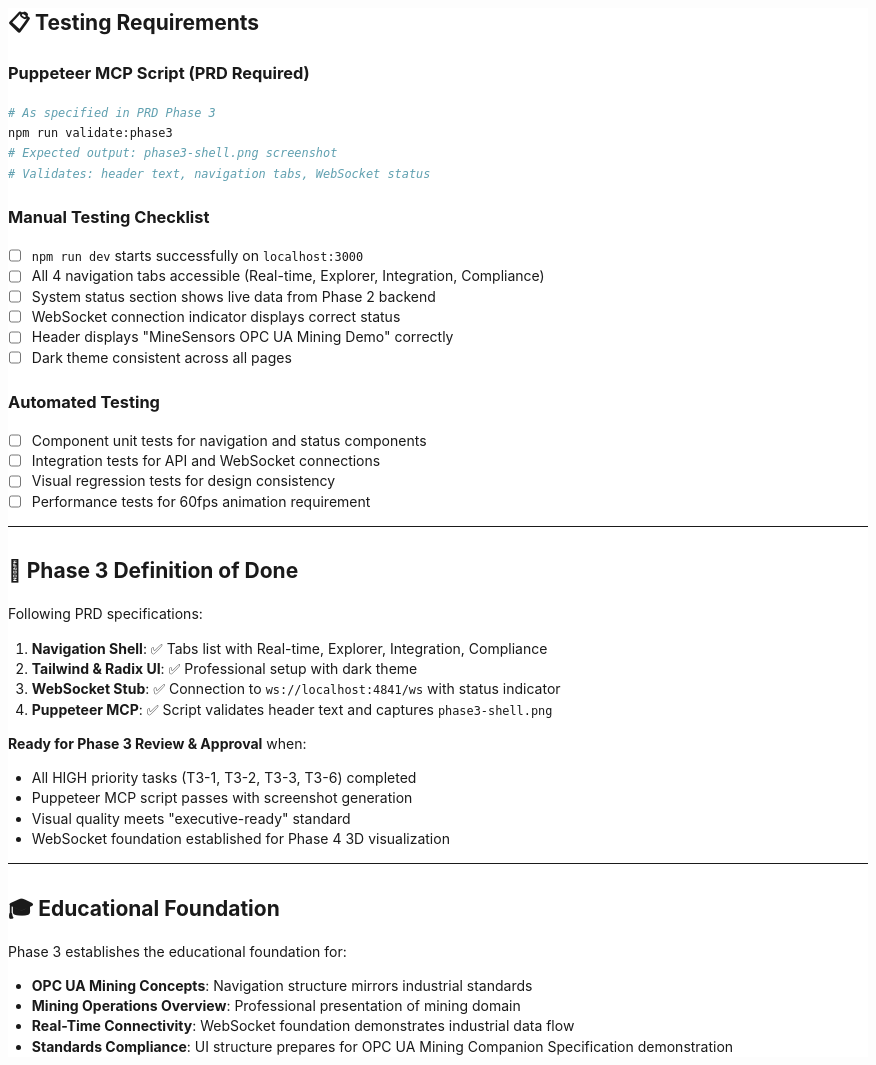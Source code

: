 
## **📋 Testing Requirements**

### Puppeteer MCP Script (PRD Required)
```bash
# As specified in PRD Phase 3
npm run validate:phase3
# Expected output: phase3-shell.png screenshot
# Validates: header text, navigation tabs, WebSocket status
```

### Manual Testing Checklist
- [ ] `npm run dev` starts successfully on `localhost:3000`
- [ ] All 4 navigation tabs accessible (Real-time, Explorer, Integration, Compliance)
- [ ] System status section shows live data from Phase 2 backend
- [ ] WebSocket connection indicator displays correct status
- [ ] Header displays "MineSensors OPC UA Mining Demo" correctly
- [ ] Dark theme consistent across all pages

### Automated Testing
- [ ] Component unit tests for navigation and status components
- [ ] Integration tests for API and WebSocket connections
- [ ] Visual regression tests for design consistency
- [ ] Performance tests for 60fps animation requirement

---

## **🚦 Phase 3 Definition of Done**

Following PRD specifications:

1. **Navigation Shell**: ✅ Tabs list with Real-time, Explorer, Integration, Compliance
2. **Tailwind & Radix UI**: ✅ Professional setup with dark theme
3. **WebSocket Stub**: ✅ Connection to `ws://localhost:4841/ws` with status indicator  
4. **Puppeteer MCP**: ✅ Script validates header text and captures `phase3-shell.png`

**Ready for Phase 3 Review & Approval** when:
- All HIGH priority tasks (T3-1, T3-2, T3-3, T3-6) completed
- Puppeteer MCP script passes with screenshot generation
- Visual quality meets "executive-ready" standard
- WebSocket foundation established for Phase 4 3D visualization

---

## **🎓 Educational Foundation**

Phase 3 establishes the educational foundation for:
- **OPC UA Mining Concepts**: Navigation structure mirrors industrial standards
- **Mining Operations Overview**: Professional presentation of mining domain
- **Real-Time Connectivity**: WebSocket foundation demonstrates industrial data flow
- **Standards Compliance**: UI structure prepares for OPC UA Mining Companion Specification demonstration